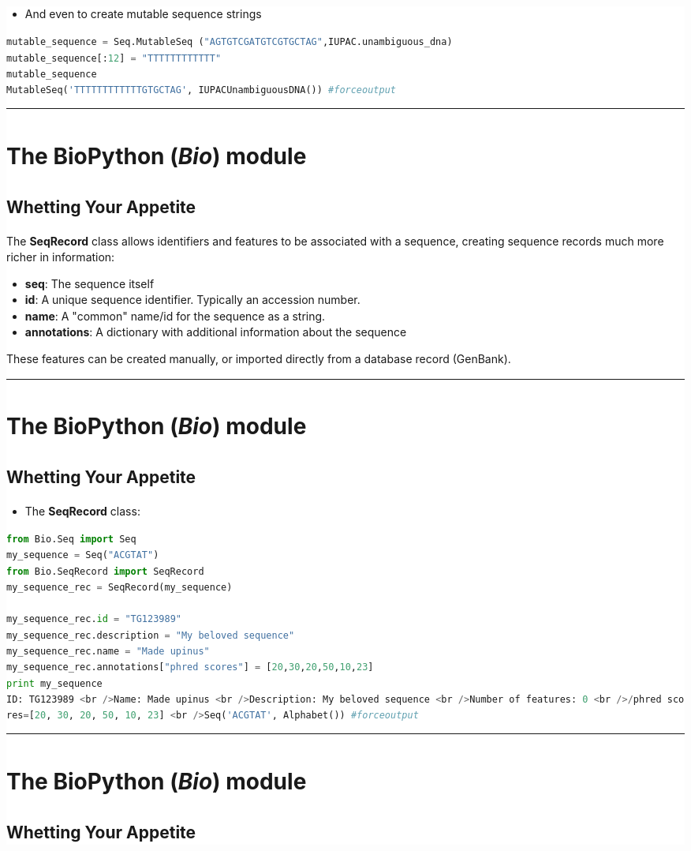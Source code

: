 - And even to create mutable sequence strings

```python
mutable_sequence = Seq.MutableSeq ("AGTGTCGATGTCGTGCTAG",IUPAC.unambiguous_dna)
mutable_sequence[:12] = "TTTTTTTTTTTT"
mutable_sequence
MutableSeq('TTTTTTTTTTTTGTGCTAG', IUPACUnambiguousDNA()) #forceoutput
```

---

The BioPython (*Bio*) module
============================

Whetting Your Appetite
----------------------

The **SeqRecord** class allows identifiers and features to be associated with a sequence, creating sequence records much more richer in information:

- **seq**: The sequence itself
- **id**: A unique sequence identifier. Typically an accession number.
- **name**: A "common" name/id for the sequence as a string. 
- **annotations**: A dictionary with additional information about the sequence

These features can be created manually, or imported directly from a database record (GenBank).

---

The BioPython (*Bio*) module
============================

Whetting Your Appetite
----------------------

- The **SeqRecord** class:

```python
from Bio.Seq import Seq
my_sequence = Seq("ACGTAT")
from Bio.SeqRecord import SeqRecord
my_sequence_rec = SeqRecord(my_sequence)

my_sequence_rec.id = "TG123989"
my_sequence_rec.description = "My beloved sequence"
my_sequence_rec.name = "Made upinus"
my_sequence_rec.annotations["phred scores"] = [20,30,20,50,10,23]
print my_sequence
ID: TG123989 <br />Name: Made upinus <br />Description: My beloved sequence <br />Number of features: 0 <br />/phred scores=[20, 30, 20, 50, 10, 23] <br />Seq('ACGTAT', Alphabet()) #forceoutput
```

---

The BioPython (*Bio*) module
============================

Whetting Your Appetite
----------------------
